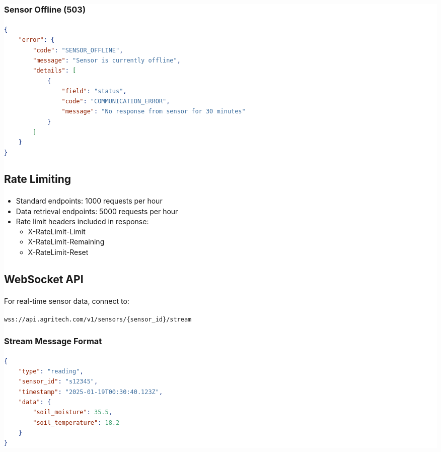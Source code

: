 ### Sensor Offline (503)
```json
{
    "error": {
        "code": "SENSOR_OFFLINE",
        "message": "Sensor is currently offline",
        "details": [
            {
                "field": "status",
                "code": "COMMUNICATION_ERROR",
                "message": "No response from sensor for 30 minutes"
            }
        ]
    }
}
```

## Rate Limiting
- Standard endpoints: 1000 requests per hour
- Data retrieval endpoints: 5000 requests per hour
- Rate limit headers included in response:
  - X-RateLimit-Limit
  - X-RateLimit-Remaining
  - X-RateLimit-Reset

## WebSocket API
For real-time sensor data, connect to:
```
wss://api.agritech.com/v1/sensors/{sensor_id}/stream
```

### Stream Message Format
```json
{
    "type": "reading",
    "sensor_id": "s12345",
    "timestamp": "2025-01-19T00:30:40.123Z",
    "data": {
        "soil_moisture": 35.5,
        "soil_temperature": 18.2
    }
}
```
